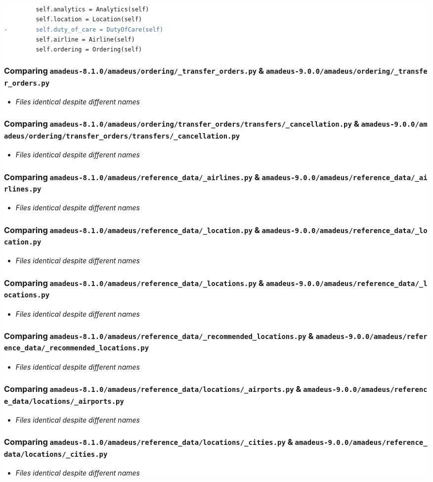 ```diff
         self.analytics = Analytics(self)
         self.location = Location(self)
-        self.duty_of_care = DutyOfCare(self)
         self.airline = Airline(self)
         self.ordering = Ordering(self)
```

### Comparing `amadeus-8.1.0/amadeus/ordering/_transfer_orders.py` & `amadeus-9.0.0/amadeus/ordering/_transfer_orders.py`

 * *Files identical despite different names*

### Comparing `amadeus-8.1.0/amadeus/ordering/transfer_orders/transfers/_cancellation.py` & `amadeus-9.0.0/amadeus/ordering/transfer_orders/transfers/_cancellation.py`

 * *Files identical despite different names*

### Comparing `amadeus-8.1.0/amadeus/reference_data/_airlines.py` & `amadeus-9.0.0/amadeus/reference_data/_airlines.py`

 * *Files identical despite different names*

### Comparing `amadeus-8.1.0/amadeus/reference_data/_location.py` & `amadeus-9.0.0/amadeus/reference_data/_location.py`

 * *Files identical despite different names*

### Comparing `amadeus-8.1.0/amadeus/reference_data/_locations.py` & `amadeus-9.0.0/amadeus/reference_data/_locations.py`

 * *Files identical despite different names*

### Comparing `amadeus-8.1.0/amadeus/reference_data/_recommended_locations.py` & `amadeus-9.0.0/amadeus/reference_data/_recommended_locations.py`

 * *Files identical despite different names*

### Comparing `amadeus-8.1.0/amadeus/reference_data/locations/_airports.py` & `amadeus-9.0.0/amadeus/reference_data/locations/_airports.py`

 * *Files identical despite different names*

### Comparing `amadeus-8.1.0/amadeus/reference_data/locations/_cities.py` & `amadeus-9.0.0/amadeus/reference_data/locations/_cities.py`

 * *Files identical despite different names*
